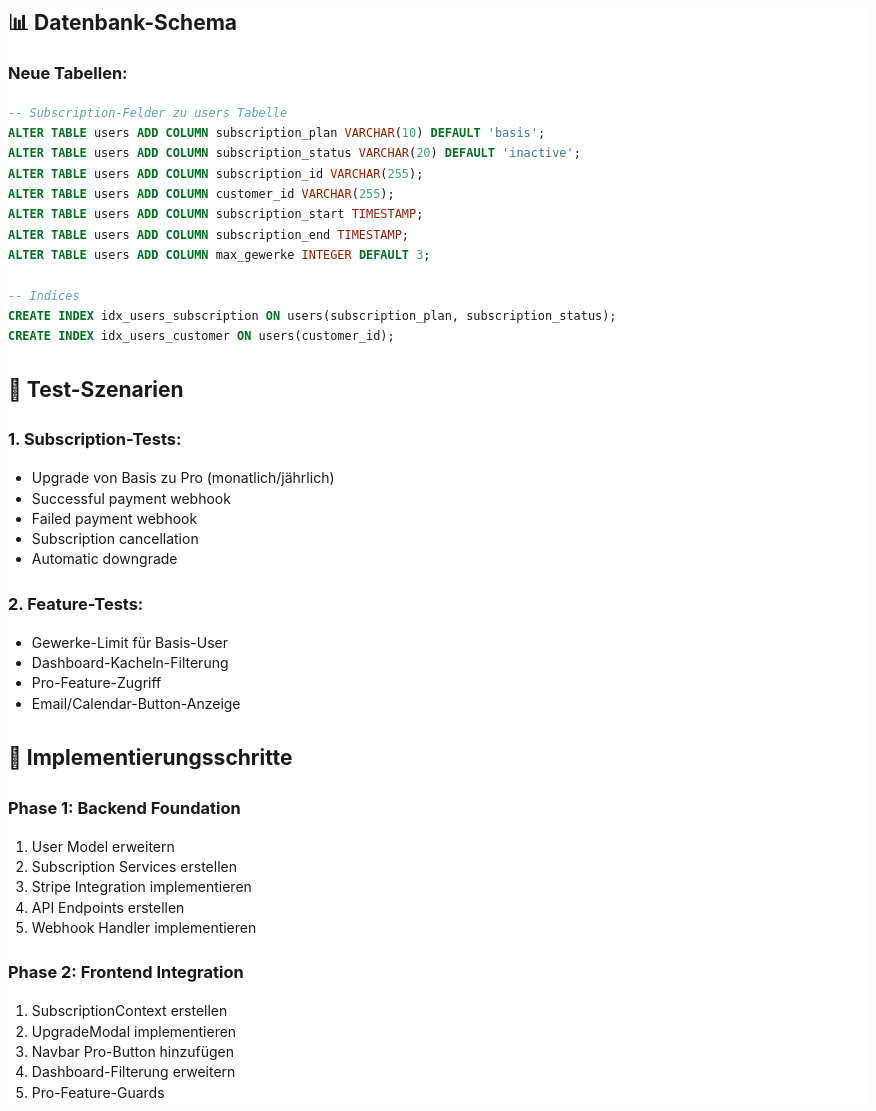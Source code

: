 ## 📊 Datenbank-Schema

### **Neue Tabellen:**
```sql
-- Subscription-Felder zu users Tabelle
ALTER TABLE users ADD COLUMN subscription_plan VARCHAR(10) DEFAULT 'basis';
ALTER TABLE users ADD COLUMN subscription_status VARCHAR(20) DEFAULT 'inactive';
ALTER TABLE users ADD COLUMN subscription_id VARCHAR(255);
ALTER TABLE users ADD COLUMN customer_id VARCHAR(255);
ALTER TABLE users ADD COLUMN subscription_start TIMESTAMP;
ALTER TABLE users ADD COLUMN subscription_end TIMESTAMP;
ALTER TABLE users ADD COLUMN max_gewerke INTEGER DEFAULT 3;

-- Indices
CREATE INDEX idx_users_subscription ON users(subscription_plan, subscription_status);
CREATE INDEX idx_users_customer ON users(customer_id);
```

## 🧪 Test-Szenarien

### **1. Subscription-Tests:**
- Upgrade von Basis zu Pro (monatlich/jährlich)
- Successful payment webhook
- Failed payment webhook
- Subscription cancellation
- Automatic downgrade

### **2. Feature-Tests:**
- Gewerke-Limit für Basis-User
- Dashboard-Kacheln-Filterung
- Pro-Feature-Zugriff
- Email/Calendar-Button-Anzeige

## 🚀 Implementierungsschritte

### **Phase 1: Backend Foundation**
1. User Model erweitern
2. Subscription Services erstellen
3. Stripe Integration implementieren
4. API Endpoints erstellen
5. Webhook Handler implementieren

### **Phase 2: Frontend Integration**
1. SubscriptionContext erstellen
2. UpgradeModal implementieren
3. Navbar Pro-Button hinzufügen
4. Dashboard-Filterung erweitern
5. Pro-Feature-Guards
